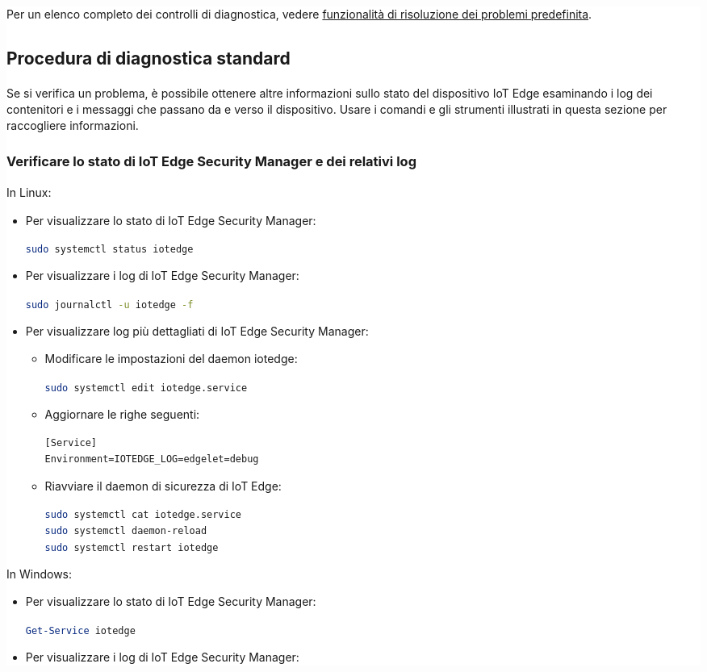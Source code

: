 Per un elenco completo dei controlli di diagnostica, vedere [funzionalità di risoluzione dei problemi predefinita](https://github.com/Azure/iotedge/blob/master/doc/troubleshoot-checks.md).

## <a name="standard-diagnostic-steps"></a>Procedura di diagnostica standard

Se si verifica un problema, è possibile ottenere altre informazioni sullo stato del dispositivo IoT Edge esaminando i log dei contenitori e i messaggi che passano da e verso il dispositivo. Usare i comandi e gli strumenti illustrati in questa sezione per raccogliere informazioni.

### <a name="check-the-status-of-the-iot-edge-security-manager-and-its-logs"></a>Verificare lo stato di IoT Edge Security Manager e dei relativi log

In Linux:
- Per visualizzare lo stato di IoT Edge Security Manager:

   ```bash
   sudo systemctl status iotedge
   ```

- Per visualizzare i log di IoT Edge Security Manager:

    ```bash
    sudo journalctl -u iotedge -f
    ```

- Per visualizzare log più dettagliati di IoT Edge Security Manager:

   - Modificare le impostazioni del daemon iotedge:

      ```bash
      sudo systemctl edit iotedge.service
      ```
   
   - Aggiornare le righe seguenti:
    
      ```
      [Service]
      Environment=IOTEDGE_LOG=edgelet=debug
      ```
    
   - Riavviare il daemon di sicurezza di IoT Edge:
    
      ```bash
      sudo systemctl cat iotedge.service
      sudo systemctl daemon-reload
      sudo systemctl restart iotedge
      ```

In Windows:
- Per visualizzare lo stato di IoT Edge Security Manager:

   ```powershell
   Get-Service iotedge
   ```

- Per visualizzare i log di IoT Edge Security Manager:
